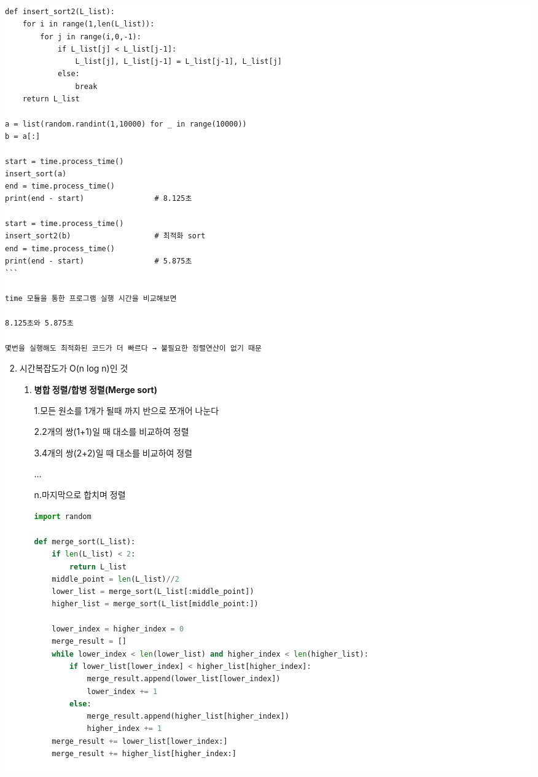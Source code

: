     def insert_sort2(L_list):
        for i in range(1,len(L_list)):
            for j in range(i,0,-1):
                if L_list[j] < L_list[j-1]:
                    L_list[j], L_list[j-1] = L_list[j-1], L_list[j]
                else:
                    break
        return L_list
    
    a = list(random.randint(1,10000) for _ in range(10000))
    b = a[:]
    
    start = time.process_time()
    insert_sort(a)
    end = time.process_time()
    print(end - start)                # 8.125초
    
    start = time.process_time()
    insert_sort2(b)                   # 최적화 sort
    end = time.process_time()
    print(end - start)                # 5.875초
    ```
    
    time 모듈을 통한 프로그램 실행 시간을 비교해보면
    
    8.125초와 5.875초
    
    몇번을 실행해도 최적화된 코드가 더 빠르다 → 불필요한 정렬연산이 없기 때문
    
2. 시간복잡도가 O(n log n)인 것
    1. **병합 정렬/합병 정렬(Merge sort)**
        
        1.모든 원소를 1개가 될때 까지 반으로 쪼개어 나눈다
        
        2.2개의 쌍(1+1)일 때 대소를 비교하여 정렬
        
        3.4개의 쌍(2+2)일 때 대소를 비교하여 정렬
        
        …
        
        n.마지막으로 합치며 정렬
        
        ```python
        import random
        
        def merge_sort(L_list):
            if len(L_list) < 2:
                return L_list
            middle_point = len(L_list)//2
            lower_list = merge_sort(L_list[:middle_point])
            higher_list = merge_sort(L_list[middle_point:])
            
            lower_index = higher_index = 0
            merge_result = []
            while lower_index < len(lower_list) and higher_index < len(higher_list):
                if lower_list[lower_index] < higher_list[higher_index]:
                    merge_result.append(lower_list[lower_index])
                    lower_index += 1
                else:
                    merge_result.append(higher_list[higher_index])
                    higher_index += 1
            merge_result += lower_list[lower_index:]
            merge_result += higher_list[higher_index:]
            